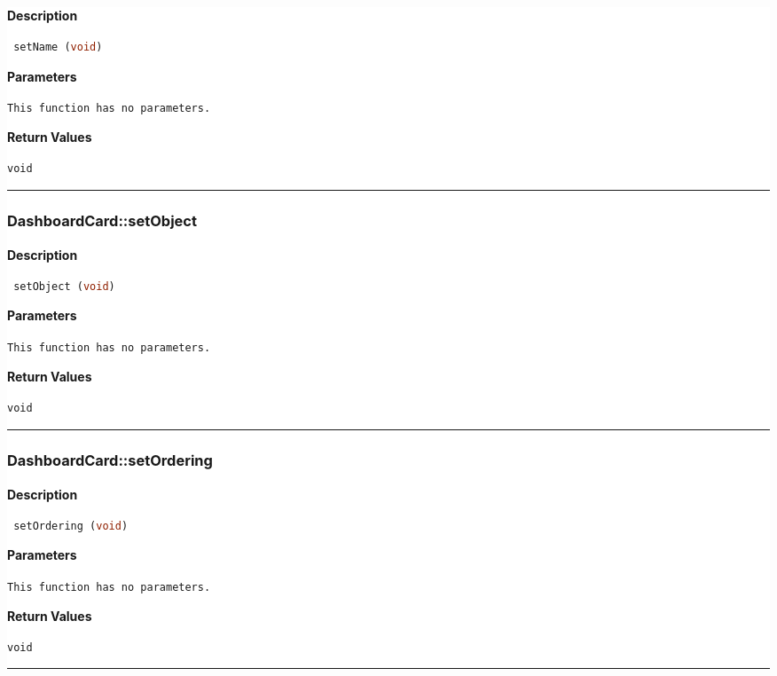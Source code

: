 **Description**

```php
 setName (void)
```

 

 

**Parameters**

`This function has no parameters.`

**Return Values**

`void`


<hr />


### DashboardCard::setObject  

**Description**

```php
 setObject (void)
```

 

 

**Parameters**

`This function has no parameters.`

**Return Values**

`void`


<hr />


### DashboardCard::setOrdering  

**Description**

```php
 setOrdering (void)
```

 

 

**Parameters**

`This function has no parameters.`

**Return Values**

`void`


<hr />

